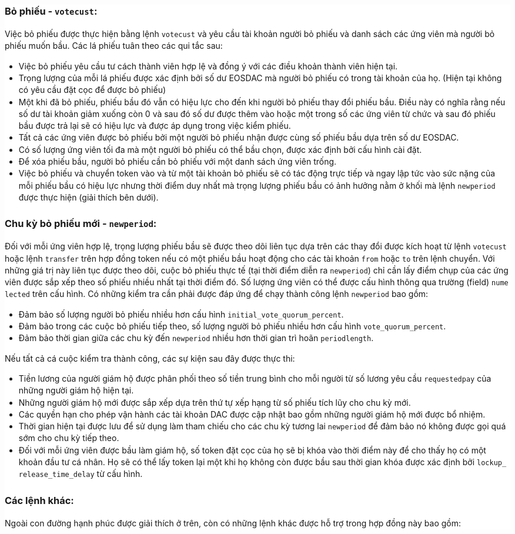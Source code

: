 ### Bỏ phiếu - `votecust`:
Việc bỏ phiếu được thực hiện bằng lệnh `votecust` và yêu cầu tài khoản người bỏ phiếu và danh sách các ứng viên mà người bỏ phiếu muốn bầu. Các lá phiếu tuân theo các qui tắc sau: 

* Việc bỏ phiếu yêu cầu tư cách thành viên hợp lệ và đồng ý với các điều khoản thành viên hiện tại.
* Trọng lượng của mỗi lá phiếu được xác định bởi số dư EOSDAC mà người bỏ phiếu có trong tài khoản của họ. (Hiện tại không có yêu cầu đặt cọc để được bỏ phiếu)
* Một khi đã bỏ phiếu, phiếu bầu đó vẫn có hiệu lực cho đến khi người bỏ phiếu thay đổi phiếu bầu. Điều này có nghĩa rằng nếu số dư tài khoản giảm xuống còn 0 và sau đó số dư được thêm vào hoặc một trong số các ứng viên từ chức và sau đó phiếu bầu được trả lại sẽ có hiệu lực và được áp dụng trong việc kiểm phiếu.
* Tất cả các ứng viên được bỏ phiếu bởi một người bỏ phiếu nhận được cùng số phiếu bầu dựa trên số dư EOSDAC.
* Có số lượng ứng viên tối đa mà một người bỏ phiếu có thể bầu chọn, được xác định bởi cấu hình cài đặt.
* Để xóa phiếu bầu, người bỏ phiếu cần bỏ phiếu với một danh sách ứng viên trống.
* Việc bỏ phiếu và chuyển token vào và từ một tài khoản bỏ phiếu sẽ có tác động trực tiếp và ngay lập tức vào sức nặng của mỗi phiếu bầu có hiệu lực nhưng thời điểm duy nhất mà trọng lượng phiếu bầu có ảnh hưởng nằm ở khối mà lệnh `newperiod` được thực hiện (giải thích bên dưới).

### Chu kỳ bỏ phiếu mới - `newperiod`:
Đối với mỗi ứng viên hợp lệ, trọng lượng phiếu bầu sẽ được theo dõi liên tục dựa trên các thay đổi được kích hoạt từ lệnh `votecust` hoặc lệnh `transfer` trên hợp đồng token nếu có một phiếu bầu hoạt động cho các tài khoản `from` hoặc `to` trên lệnh chuyển. Với những giá trị này liên tục được theo dõi, cuộc bỏ phiếu thực tế (tại thời điểm diễn ra `newperiod`) chỉ cần lấy điểm chụp của các ứng viên được sắp xếp theo số phiếu nhiều nhất tại thời điểm đó. Số lượng ứng viên có thể được cấu hình thông qua trường (field) `numelected` trên cấu hình. Có những kiểm tra cần phải được đáp ứng để chạy thành công lệnh `newperiod` bao gồm:

* Đảm bảo số lượng người bỏ phiếu nhiều hơn cấu hình `initial_vote_quorum_percent`. 
* Đảm bảo trong các cuộc bỏ phiếu tiếp theo, số lượng người bỏ phiếu nhiều hơn cấu hình `vote_quorum_percent`.
* Đảm bảo thời gian giữa các chu kỳ đến `newperiod` nhiều hơn thời gian trì hoãn `periodlength`.

Nếu tất cả cá cuộc kiểm tra thành công, các sự kiện sau đây được thực thi:

* Tiền lương của người giám hộ được phân phối theo số tiền trung bình cho mỗi người từ số lương yêu cầu `requestedpay` của những người giám hộ hiện tại.
* Những người giám hộ mới được sắp xếp dựa trên thứ tự xếp hạng từ số phiếu tích lũy cho chu kỳ mới.
* Các quyền hạn cho phép vận hành các tài khoản DAC được cập nhật bao gồm những người giám hộ mới được bổ nhiệm.
* Thời gian hiện tại được lưu để sử dụng làm tham chiếu cho các chu kỳ tương lai `newperiod` để đảm bảo nó không được gọi quá sớm cho chu kỳ tiếp theo.
* Đối với mỗi ứng viên được bầu làm giám hộ, số token đặt cọc của họ sẽ bị khóa vào thời điểm này để cho thấy họ có một khoản đầu tư cá nhân. Họ sẽ có thể lấy token lại một khi họ không còn được bầu sau thời gian khóa được xác định bởi `lockup_release_time_delay` từ cấu hình.

### Các lệnh khác:
Ngoài con đường hạnh phúc được giải thích ở trên, còn có những lệnh khác được hỗ trợ trong hợp đồng này bao gồm:
